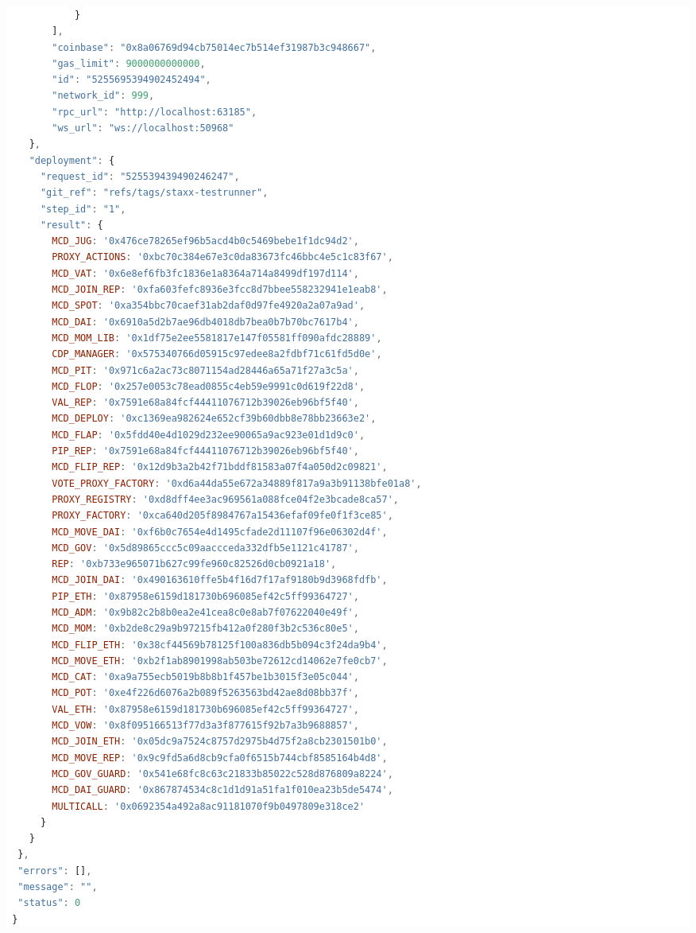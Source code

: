 ```js
            }
        ],
        "coinbase": "0x8a06769d94cb75014ec7b514ef31987b3c948667",
        "gas_limit": 9000000000000,
        "id": "5255695394902452494",
        "network_id": 999,
        "rpc_url": "http://localhost:63185",
        "ws_url": "ws://localhost:50968"
    },
    "deployment": {
      "request_id": "525539439490246247",
      "git_ref": "refs/tags/staxx-testrunner",
      "step_id": "1",
      "result": {
        MCD_JUG: '0x476ce78265ef96b5acd4b0c5469bebe1f1dc94d2',
        PROXY_ACTIONS: '0xbc70c384e67e3c0da83673fc46bbc4e5c1c83f67',
        MCD_VAT: '0x6e8ef6fb3fc1836e1a8364a714a8499df197d114',
        MCD_JOIN_REP: '0xfa603fefc8936e3fcc8d7bbee558232941e1eab8',
        MCD_SPOT: '0xa354bbc70caef31ab2daf0d97fe4920a2a07a9ad',
        MCD_DAI: '0x6910a5d2b7ae96db4018db7bea0b7b70bc7617b4',
        MCD_MOM_LIB: '0x1df75e2ee5581817e147f05581ff090afdc28889',
        CDP_MANAGER: '0x575340766d05915c97edee8a2fdbf71c61fd5d0e',
        MCD_PIT: '0x971c6a2ac73c8071154ad28446a65a71f27a3c5a',
        MCD_FLOP: '0x257e0053c78ead0855c4eb59e9991c0d619f22d8',
        VAL_REP: '0x7591e68a84fcf44411076712b39026eb96bf5f40',
        MCD_DEPLOY: '0xc1369ea982624e652cf39b60dbb8e78bb23663e2',
        MCD_FLAP: '0x5fdd40e4d1029d232ee90065a9ac923e01d1d9c0',
        PIP_REP: '0x7591e68a84fcf44411076712b39026eb96bf5f40',
        MCD_FLIP_REP: '0x12d9b3a2b42f71bddf81583a07f4a050d2c09821',
        VOTE_PROXY_FACTORY: '0xd6a44da55e672a34889f817a9a3b91138bfe01a8',
        PROXY_REGISTRY: '0xd8dff4ee3ac969561a088fce04f2e3bcade8ca57',
        PROXY_FACTORY: '0xca640d205f8984767a15436efaf09fe0f1f3ce85',
        MCD_MOVE_DAI: '0xf6b0c7654e4d1495cfade2d11107f96e06302d4f',
        MCD_GOV: '0x5d89865ccc5c09aaccceda332dfb5e1121c41787',
        REP: '0xb733e965071b627c99fe960c82526d0cb0921a18',
        MCD_JOIN_DAI: '0x490163610ffe5b4f16d7f17af9180b9d3968fdfb',
        PIP_ETH: '0x87958e6159d181730b696085ef42c5ff99364727',
        MCD_ADM: '0x9b82c2b8b0ea2e41cea8c0e8ab7f07622040e49f',
        MCD_MOM: '0xb2de8c29a9b97215fb412a0f280f3b2c536c80e5',
        MCD_FLIP_ETH: '0x38cf44569b78125f100a836db5b094c3f24da9b4',
        MCD_MOVE_ETH: '0xb2f1ab8901998ab503be72612cd14062e7fe0cb7',
        MCD_CAT: '0xa9a755ecb5019b8b8b1f457be1b3015f3e05c044',
        MCD_POT: '0xe4f226d6076a2b089f5263563bd42ae8d08bb37f',
        VAL_ETH: '0x87958e6159d181730b696085ef42c5ff99364727',
        MCD_VOW: '0x8f095166513f77d3a3f877615f92b7a3b9688857',
        MCD_JOIN_ETH: '0x05dc9a7524c8757d2975b4d75f2a8cb2301501b0',
        MCD_MOVE_REP: '0x9c9fd5a6d8cb9cfa0f6515b744cbf8585164b4d8',
        MCD_GOV_GUARD: '0x541e68fc8c63c21833b85022c528d876809a8224',
        MCD_DAI_GUARD: '0x867874534c8c1d1d91a51fa1f010ea23b5de5474',
        MULTICALL: '0x0692354a492a8ac91181070f9b0497809e318ce2'
      }
    }
  },
  "errors": [],
  "message": "",
  "status": 0
 }
```
